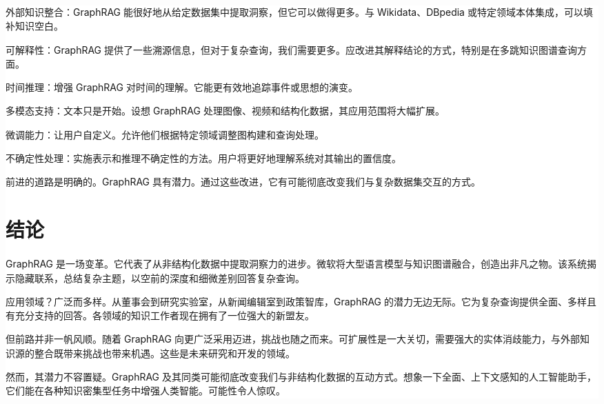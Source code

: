 外部知识整合：GraphRAG 能很好地从给定数据集中提取洞察，但它可以做得更多。与 Wikidata、DBpedia 或特定领域本体集成，可以填补知识空白。

可解释性：GraphRAG 提供了一些溯源信息，但对于复杂查询，我们需要更多。应改进其解释结论的方式，特别是在多跳知识图谱查询方面。

时间推理：增强 GraphRAG 对时间的理解。它能更有效地追踪事件或思想的演变。

多模态支持：文本只是开始。设想 GraphRAG 处理图像、视频和结构化数据，其应用范围将大幅扩展。

微调能力：让用户自定义。允许他们根据特定领域调整图构建和查询处理。

不确定性处理：实施表示和推理不确定性的方法。用户将更好地理解系统对其输出的置信度。

前进的道路是明确的。GraphRAG 具有潜力。通过这些改进，它有可能彻底改变我们与复杂数据集交互的方式。

# 结论

GraphRAG 是一场变革。它代表了从非结构化数据中提取洞察力的进步。微软将大型语言模型与知识图谱融合，创造出非凡之物。该系统揭示隐藏联系，总结复杂主题，以空前的深度和细微差别回答复杂查询。

应用领域？广泛而多样。从董事会到研究实验室，从新闻编辑室到政策智库，GraphRAG 的潜力无边无际。它为复杂查询提供全面、多样且有充分支持的回答。各领域的知识工作者现在拥有了一位强大的新盟友。

但前路并非一帆风顺。随着 GraphRAG 向更广泛采用迈进，挑战也随之而来。可扩展性是一大关切，需要强大的实体消歧能力，与外部知识源的整合既带来挑战也带来机遇。这些是未来研究和开发的领域。

然而，其潜力不容置疑。GraphRAG 及其同类可能彻底改变我们与非结构化数据的互动方式。想象一下全面、上下文感知的人工智能助手，它们能在各种知识密集型任务中增强人类智能。可能性令人惊叹。
